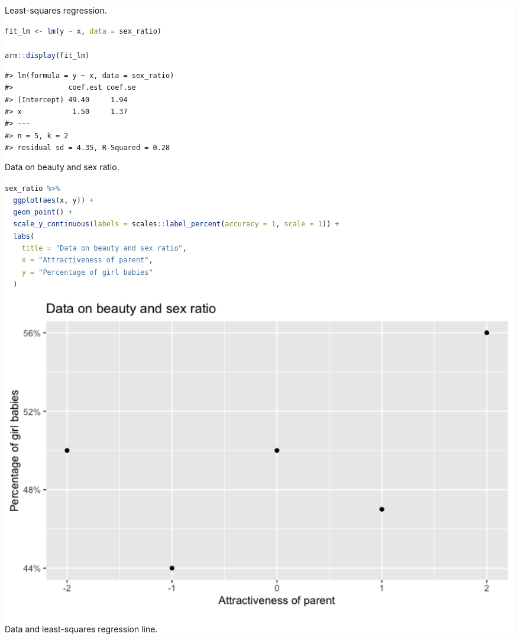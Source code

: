 Least-squares regression.

``` r
fit_lm <- lm(y ~ x, data = sex_ratio)

arm::display(fit_lm)
```

    #> lm(formula = y ~ x, data = sex_ratio)
    #>             coef.est coef.se
    #> (Intercept) 49.40     1.94  
    #> x            1.50     1.37  
    #> ---
    #> n = 5, k = 2
    #> residual sd = 4.35, R-Squared = 0.28

Data on beauty and sex ratio.

``` r
sex_ratio %>% 
  ggplot(aes(x, y)) +
  geom_point() +
  scale_y_continuous(labels = scales::label_percent(accuracy = 1, scale = 1)) +
  labs(
    title = "Data on beauty and sex ratio",
    x = "Attractiveness of parent",
    y = "Percentage of girl babies"
  )
```

<img src="sexratio_tv_files/figure-gfm/unnamed-chunk-4-1.png" width="100%" />

Data and least-squares regression line.
